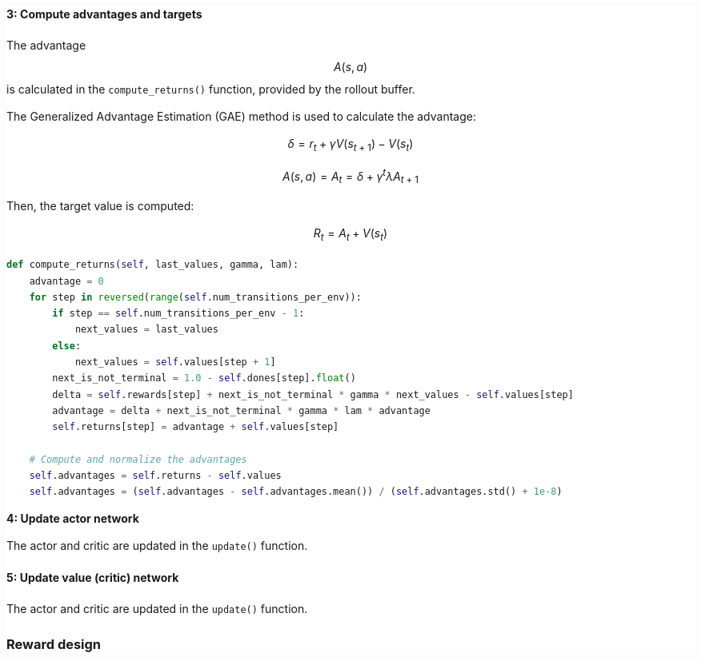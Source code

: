 

#### **3: Compute advantages and targets**

The advantage $$A(s, a)$$ is calculated in the `compute_returns()`  function, provided by the rollout buffer.

The  Generalized Advantage Estimation (GAE) method is used to calculate the advantage:

$$
\delta = r_t + \gamma V(s_{t+1}) - V(s_t)
$$

$$
A(s, a) = A_t = \delta + \gamma^t \lambda A_{t+1}
$$



Then, the target value is computed:

$$
R_t = A_t + V(s_t)
$$



```python
def compute_returns(self, last_values, gamma, lam):
    advantage = 0
    for step in reversed(range(self.num_transitions_per_env)):
        if step == self.num_transitions_per_env - 1:
            next_values = last_values
        else:
            next_values = self.values[step + 1]
        next_is_not_terminal = 1.0 - self.dones[step].float()
        delta = self.rewards[step] + next_is_not_terminal * gamma * next_values - self.values[step]
        advantage = delta + next_is_not_terminal * gamma * lam * advantage
        self.returns[step] = advantage + self.values[step]

    # Compute and normalize the advantages
    self.advantages = self.returns - self.values
    self.advantages = (self.advantages - self.advantages.mean()) / (self.advantages.std() + 1e-8)
```



**4: Update actor network**

The actor and critic are updated in the `update()` function.&#x20;



#### **5: Update value (critic) network**

The actor and critic are updated in the `update()` function.&#x20;



### Reward design
